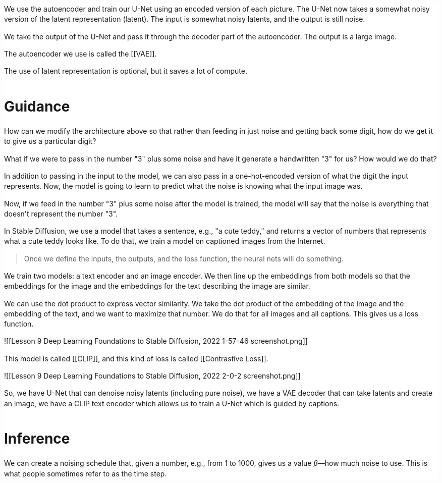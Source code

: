 We use the autoencoder and train our U-Net using an encoded version of each picture. The U-Net now takes a somewhat noisy version of the latent representation (latent). The input is somewhat noisy latents, and the output is still noise.

We take the output of the U-Net and pass it through the decoder part of the autoencoder. The output is a large image.

The autoencoder we use is called the [[VAE]].

The use of latent representation is optional, but it saves a lot of compute.

# Guidance

How can we modify the architecture above so that rather than feeding in just noise and getting back some digit, how do we get it to give us a particular digit?

What if we were to pass in the number "3" plus some noise and have it generate a handwritten "3" for us? How would we do that?

In addition to passing in the input to the model, we can also pass in a one-hot-encoded version of what the digit the input represents. Now, the model is going to learn to predict what the noise is knowing what the input image was.

Now, if we feed in the number "3" plus some noise after the model is trained, the model will say that the noise is everything that doesn't represent the number "3".

In Stable Diffusion, we use a model that takes a sentence, e.g., "a cute teddy," and returns a vector of numbers that represents what a cute teddy looks like. To do that, we train a model on captioned images from the Internet.

> Once we define the inputs, the outputs, and the loss function, the neural nets will do something.

We train two models: a text encoder and an image encoder. We then line up the embeddings from both models so that the embeddings for the image and the embeddings for the text describing the image are similar.

We can use the dot product to express vector similarity. We take the dot product of the embedding of the image and the embedding of the text, and we want to maximize that number. We do that for all images and all captions. This gives us a loss function.

![[Lesson 9 Deep Learning Foundations to Stable Diffusion, 2022 1-57-46 screenshot.png]]

This model is called [[CLIP]], and this kind of loss is called [[Contrastive Loss]].

![[Lesson 9 Deep Learning Foundations to Stable Diffusion, 2022 2-0-2 screenshot.png]]

So, we have U-Net that can denoise noisy latents (including pure noise), we have a VAE decoder that can take latents and create an image, we have a CLIP text encoder which allows us to train a U-Net which is guided by captions.

# Inference

We can create a noising schedule that, given a number, e.g., from 1 to 1000, gives us a value $\beta$—how much noise to use. This is what people sometimes refer to as the time step.
